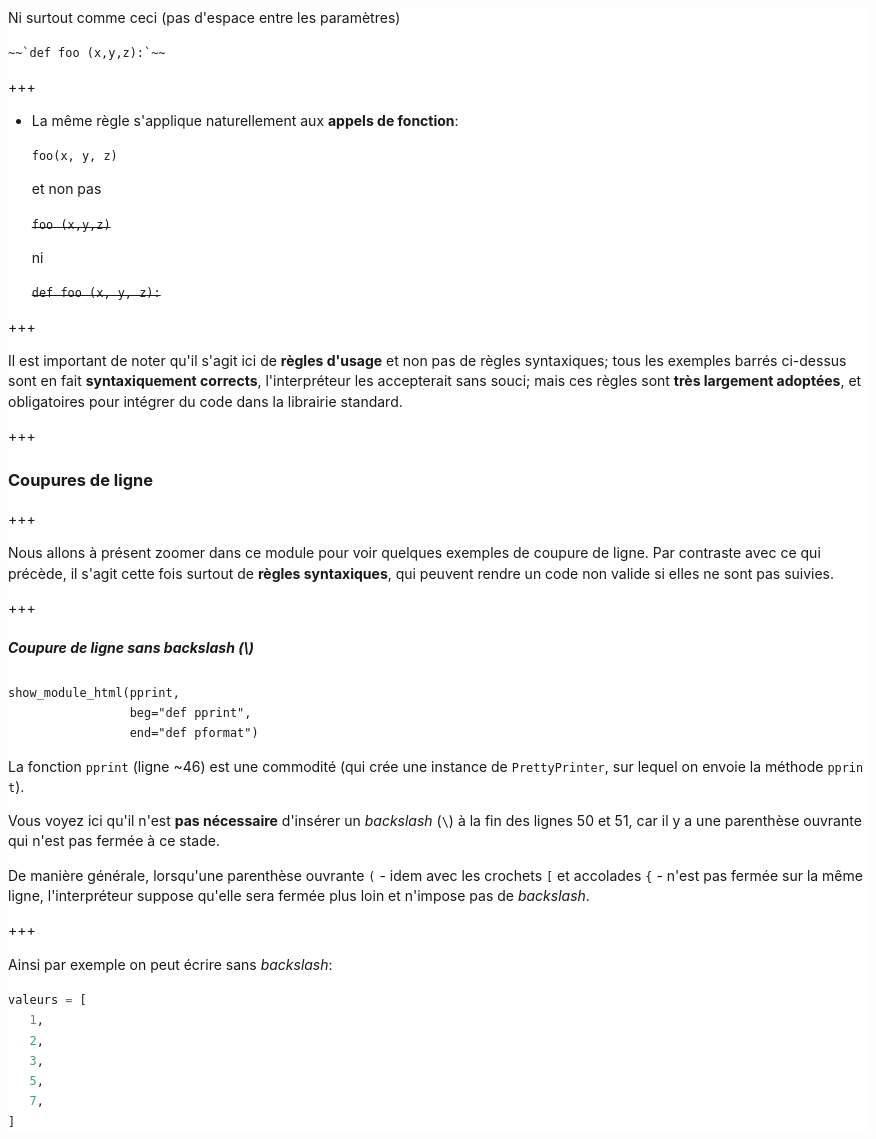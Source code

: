    Ni surtout comme ceci (pas d'espace entre les paramètres)

    ~~`def foo (x,y,z):`~~

+++

* La même règle s'applique naturellement aux **appels de fonction**:

    `foo(x, y, z)` 
    
    et non pas
    
    ~~`foo (x,y,z)`~~ 
    
    ni
    
    ~~`def foo (x, y, z):`~~

+++

Il est important de noter qu'il s'agit ici de **règles d'usage** et non pas de règles syntaxiques; tous les exemples barrés ci-dessus sont en fait **syntaxiquement corrects**, l'interpréteur les accepterait sans souci; mais ces règles sont **très largement adoptées**, et obligatoires pour intégrer du code dans la librairie standard.

+++

### Coupures de ligne

+++

Nous allons à présent zoomer dans ce module pour voir quelques exemples de coupure de ligne. Par contraste avec ce qui précède, il s'agit cette fois surtout de **règles syntaxiques**, qui peuvent rendre un code non valide si elles ne sont pas suivies.

+++

##### Coupure de ligne sans *backslash* (\\)

```{code-cell} ipython3
show_module_html(pprint, 
                 beg="def pprint",
                 end="def pformat")
```

La fonction `pprint` (ligne ~46) est une commodité (qui crée une instance de `PrettyPrinter`, sur lequel on envoie la méthode `pprint`).

Vous voyez ici qu'il n'est **pas nécessaire** d'insérer un *backslash* (`\`) à la fin des lignes 50 et 51, car il y a une parenthèse ouvrante qui n'est pas fermée à ce stade.

De manière générale, lorsqu'une parenthèse ouvrante `(` - idem avec les crochets `[` et accolades `{` - n'est pas fermée sur la même ligne, l'interpréteur suppose qu'elle sera fermée plus loin et n'impose pas de *backslash*.

+++

Ainsi par exemple on peut écrire sans *backslash*:

```python
valeurs = [ 
   1,
   2,
   3,
   5,
   7,
]
```
